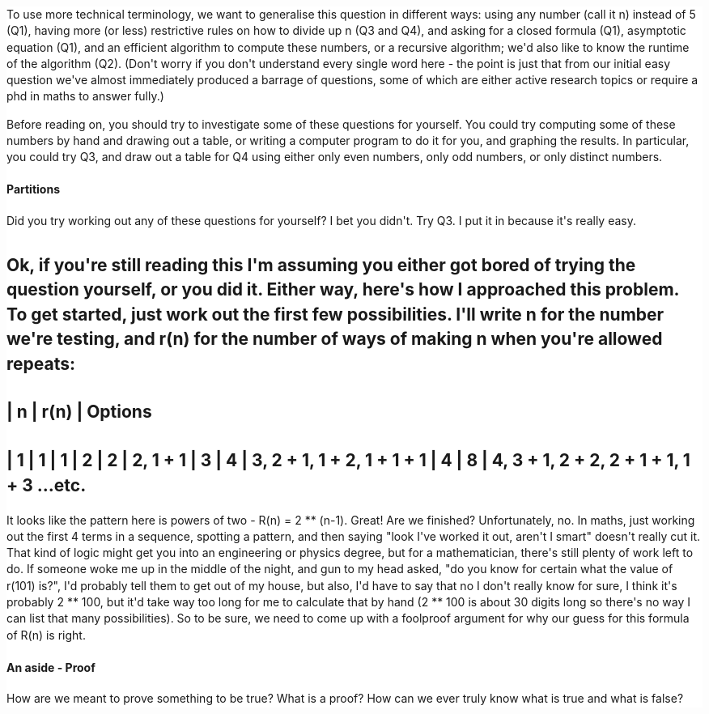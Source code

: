 To use more technical terminology, we want to generalise this question in different ways: using any number (call it n) instead of 5 (Q1), having more (or less) restrictive rules on how to divide up n (Q3 and Q4), and asking for a closed formula (Q1), asymptotic equation (Q1), and an efficient algorithm to compute these numbers, or a recursive algorithm; we'd also like to know the runtime of the algorithm (Q2). (Don't worry if you don't understand every single word here - the point is just that from our initial easy question we've almost immediately produced a barrage of questions, some of which are either active research topics or require a phd in maths to answer fully.) 

Before reading on, you should try to investigate some of these questions for yourself. You could try computing some of these numbers by hand and drawing out a table, or writing a computer program to do it for you, and graphing the results. In particular, you could try Q3, and draw out a table for Q4 using either only even numbers, only odd numbers, or only distinct numbers. 


#### Partitions
Did you try working out any of these questions for yourself? I bet you didn't. Try Q3. I put it in because it's really easy.







Ok, if you're still reading this I'm assuming you either got bored of trying the question yourself, or you did it. Either way, here's how I approached this problem. 
To get started, just work out the first few possibilities. I'll write n for the number we're testing, and r(n) for the number of ways of making n when you're allowed repeats:
---------------------------------------------------------
|  n  | r(n) | Options
---------------------------------------------------------
|  1  |   1  | 1
|  2  |   2  | 2, 1 + 1
|  3  |   4  | 3, 2 + 1, 1 + 2, 1 + 1 + 1
|  4  |   8  | 4, 3 + 1, 2 + 2, 2 + 1 + 1, 1 + 3 ...etc.
---------------------------------------------------------

It looks like the pattern here is powers of two - R(n) = 2 ** (n-1). Great! Are we finished? Unfortunately, no. In maths, just working out the first 4 terms in a sequence, spotting a pattern, and then saying "look I've worked it out, aren't I smart" doesn't really cut it. That kind of logic might get you into an engineering or physics degree, but for a mathematician, there's still plenty of work left to do. If someone woke me up in the middle of the night, and gun to my head asked, "do you know for certain what the value of r(101) is?", I'd probably tell them to get out of my house, but also, I'd have to say that no I don't really know for sure, I think it's probably 2 ** 100, but it'd take way too long for me to calculate that by hand (2 ** 100 is about 30 digits long so there's no way I can list that many possibilities). So to be sure, we need to come up with a foolproof argument for why our guess for this formula of R(n) is right. 

#### An aside - Proof
How are we meant to prove something to be true? What is a proof? How can we ever truly know what is true and what is false?
